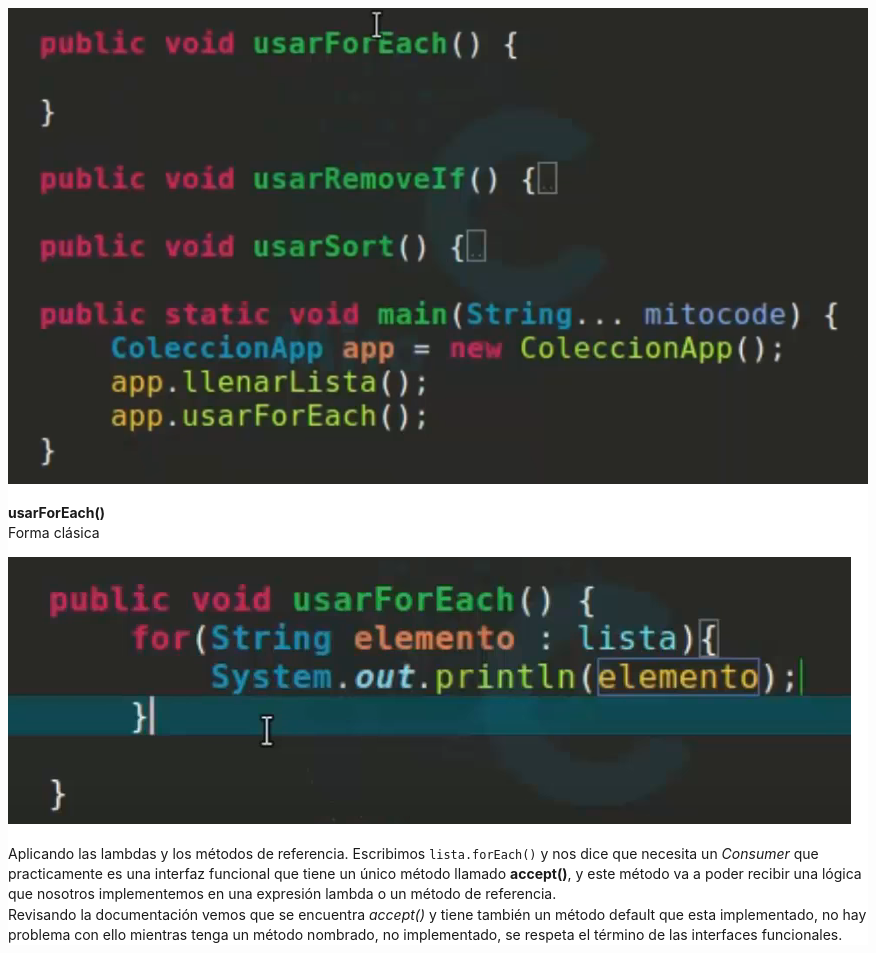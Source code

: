 ![08_ForEach_RemoveIf_Sort_02](src/Tutorial_Java_MitoCode/08_ForEach_RemoveIf_Sort_02.png)

**usarForEach()**  
Forma clásica

![08_ForEach_RemoveIf_Sort_03](src/Tutorial_Java_MitoCode/08_ForEach_RemoveIf_Sort_03.png)

Aplicando las lambdas y los métodos de referencia. Escribimos `lista.forEach()` y nos dice que necesita un *Consumer* que practicamente es una interfaz funcional que tiene un único método
llamado **accept()**, y este método va a poder recibir una lógica que nosotros implementemos en una expresión lambda o un método de referencia.  
Revisando la documentación vemos que se encuentra *accept()* y tiene también un método default que esta implementado, no hay problema con ello mientras tenga un método nombrado, no
implementado, se respeta el término de las interfaces funcionales.
